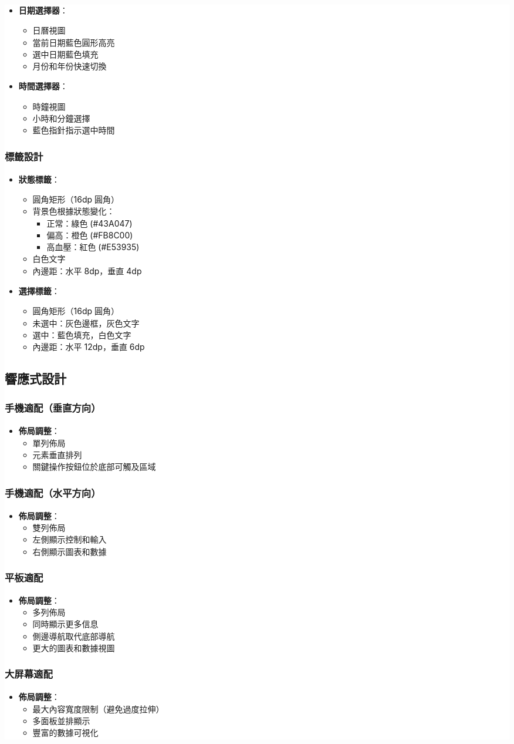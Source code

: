 - **日期選擇器**：

  - 日曆視圖
  - 當前日期藍色圓形高亮
  - 選中日期藍色填充
  - 月份和年份快速切換

- **時間選擇器**：
  - 時鐘視圖
  - 小時和分鐘選擇
  - 藍色指針指示選中時間

### 標籤設計

- **狀態標籤**：

  - 圓角矩形（16dp 圓角）
  - 背景色根據狀態變化：
    - 正常：綠色 (#43A047)
    - 偏高：橙色 (#FB8C00)
    - 高血壓：紅色 (#E53935)
  - 白色文字
  - 內邊距：水平 8dp，垂直 4dp

- **選擇標籤**：
  - 圓角矩形（16dp 圓角）
  - 未選中：灰色邊框，灰色文字
  - 選中：藍色填充，白色文字
  - 內邊距：水平 12dp，垂直 6dp

## 響應式設計

### 手機適配（垂直方向）

- **佈局調整**：
  - 單列佈局
  - 元素垂直排列
  - 關鍵操作按鈕位於底部可觸及區域

### 手機適配（水平方向）

- **佈局調整**：
  - 雙列佈局
  - 左側顯示控制和輸入
  - 右側顯示圖表和數據

### 平板適配

- **佈局調整**：
  - 多列佈局
  - 同時顯示更多信息
  - 側邊導航取代底部導航
  - 更大的圖表和數據視圖

### 大屏幕適配

- **佈局調整**：
  - 最大內容寬度限制（避免過度拉伸）
  - 多面板並排顯示
  - 豐富的數據可視化
